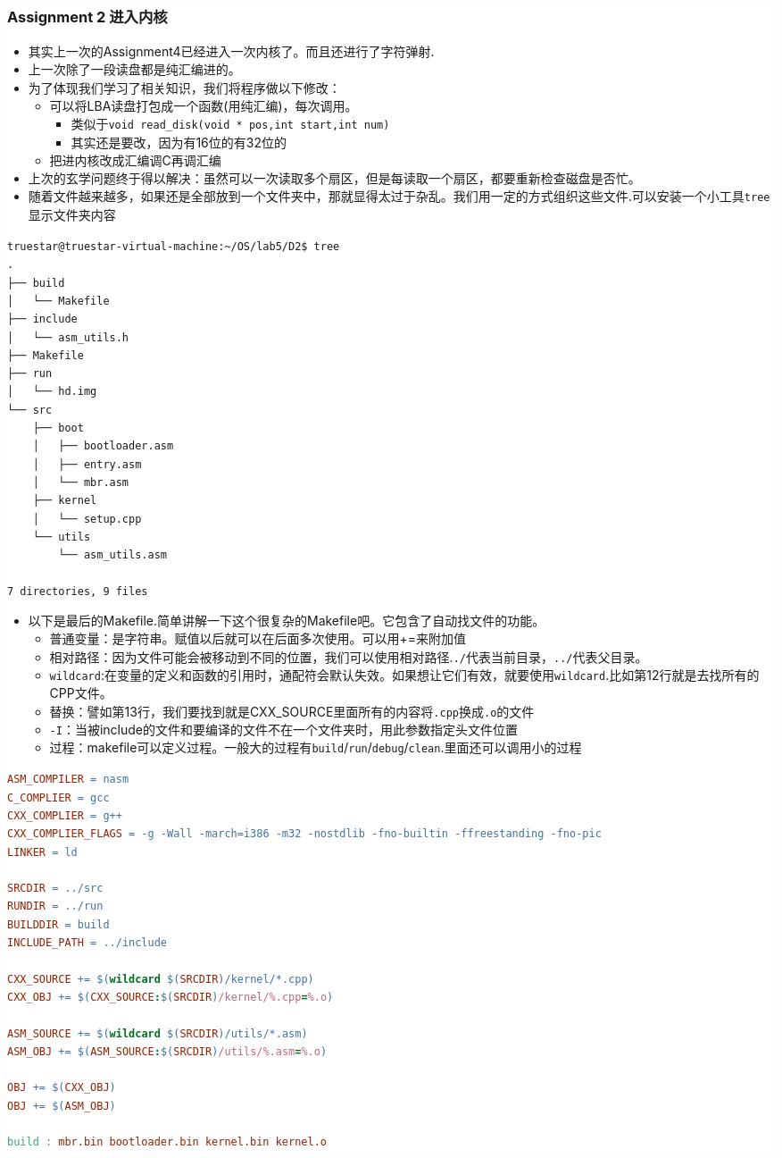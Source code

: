 
### Assignment 2 进入内核

* 其实上一次的Assignment4已经进入一次内核了。而且还进行了字符弹射.
* 上一次除了一段读盘都是纯汇编进的。
* 为了体现我们学习了相关知识，我们将程序做以下修改：
  * 可以将LBA读盘打包成一个函数(用纯汇编)，每次调用。
    * 类似于`void read_disk(void * pos,int start,int num)`
    * 其实还是要改，因为有16位的有32位的
  * 把进内核改成汇编调C再调汇编
* 上次的玄学问题终于得以解决：虽然可以一次读取多个扇区，但是每读取一个扇区，都要重新检查磁盘是否忙。
* 随着文件越来越多，如果还是全部放到一个文件夹中，那就显得太过于杂乱。我们用一定的方式组织这些文件.可以安装一个小工具`tree`显示文件夹内容

```shell
truestar@truestar-virtual-machine:~/OS/lab5/D2$ tree
.
├── build
│   └── Makefile
├── include
│   └── asm_utils.h
├── Makefile
├── run
│   └── hd.img
└── src
    ├── boot
    │   ├── bootloader.asm
    │   ├── entry.asm
    │   └── mbr.asm
    ├── kernel
    │   └── setup.cpp
    └── utils
        └── asm_utils.asm

7 directories, 9 files
```

* 以下是最后的Makefile.简单讲解一下这个很复杂的Makefile吧。它包含了自动找文件的功能。
  * 普通变量：是字符串。赋值以后就可以在后面多次使用。可以用+=来附加值
  * 相对路径：因为文件可能会被移动到不同的位置，我们可以使用相对路径.`./`代表当前目录，`../`代表父目录。
  * `wildcard`:在变量的定义和函数的引用时，通配符会默认失效。如果想让它们有效，就要使用`wildcard`.比如第12行就是去找所有的CPP文件。
  * 替换：譬如第13行，我们要找到就是CXX_SOURCE里面所有的内容将`.cpp`换成`.o`的文件
  * `-I`：当被include的文件和要编译的文件不在一个文件夹时，用此参数指定头文件位置
  * 过程：makefile可以定义过程。一般大的过程有`build`/`run`/`debug`/`clean`.里面还可以调用小的过程

```makefile
ASM_COMPILER = nasm
C_COMPLIER = gcc
CXX_COMPLIER = g++
CXX_COMPLIER_FLAGS = -g -Wall -march=i386 -m32 -nostdlib -fno-builtin -ffreestanding -fno-pic
LINKER = ld

SRCDIR = ../src
RUNDIR = ../run
BUILDDIR = build
INCLUDE_PATH = ../include

CXX_SOURCE += $(wildcard $(SRCDIR)/kernel/*.cpp)
CXX_OBJ += $(CXX_SOURCE:$(SRCDIR)/kernel/%.cpp=%.o)

ASM_SOURCE += $(wildcard $(SRCDIR)/utils/*.asm)
ASM_OBJ += $(ASM_SOURCE:$(SRCDIR)/utils/%.asm=%.o)

OBJ += $(CXX_OBJ)
OBJ += $(ASM_OBJ)

build : mbr.bin bootloader.bin kernel.bin kernel.o
```